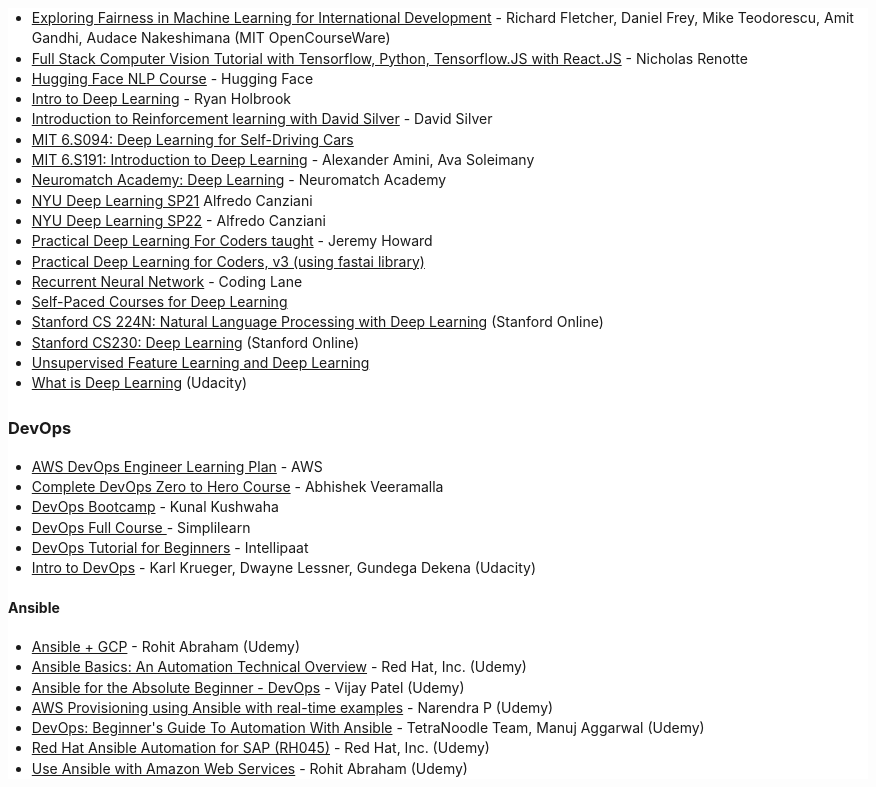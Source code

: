 -   [Exploring Fairness in Machine Learning for International Development](https://ocw.mit.edu/resources/res-ec-001-exploring-fairness-in-machine-learning-for-international-development-spring-2020) - Richard Fletcher, Daniel Frey, Mike Teodorescu, Amit Gandhi, Audace Nakeshimana (MIT OpenCourseWare)
-   [Full Stack Computer Vision Tutorial with Tensorflow, Python, Tensorflow.JS with React.JS](https://www.youtube.com/playlist?list=PLgNJO2hghbmhUeJuv7PyVYgzhlgt2TcSr) - Nicholas Renotte
-   [Hugging Face NLP Course](https://huggingface.co/learn/nlp-course/chapter1/1) - Hugging Face
-   [Intro to Deep Learning](https://www.kaggle.com/learn/intro-to-deep-learning) - Ryan Holbrook
-   [Introduction to Reinforcement learning with David Silver](https://www.youtube.com/playlist?list=PLqYmG7hTraZBiG_XpjnPrSNw-1XQaM_gB) - David Silver
-   [MIT 6.S094: Deep Learning for Self-Driving Cars](https://selfdrivingcars.mit.edu)
-   [MIT 6.S191: Introduction to Deep Learning](http://introtodeeplearning.com) - Alexander Amini, Ava Soleimany
-   [Neuromatch Academy: Deep Learning](https://deeplearning.neuromatch.io/tutorials/intro.html) - Neuromatch Academy
-   [NYU Deep Learning SP21](https://www.youtube.com/playlist?list=PLLHTzKZzVU9e6xUfG10TkTWApKSZCzuBI) Alfredo Canziani
-   [NYU Deep Learning SP22](https://www.youtube.com/playlist?list=PLLHTzKZzVU9f3kmEta5dlkMXgtD1LxHzT) - Alfredo Canziani
-   [Practical Deep Learning For Coders taught](http://www.fast.ai) - Jeremy Howard
-   [Practical Deep Learning for Coders, v3 (using fastai library)](https://course.fast.ai)
-   [Recurrent Neural Network](https://www.youtube.com/playlist?list=PLuhqtP7jdD8ARBnzj8SZwNFhwWT89fAFr) - Coding Lane
-   [Self-Paced Courses for Deep Learning](https://developer.nvidia.com/deep-learning-courses)
-   [Stanford CS 224N: Natural Language Processing with Deep Learning](https://www.youtube.com/playlist?list=PLoROMvodv4rOSH4v6133s9LFPRHjEmbmJ) (Stanford Online)
-   [Stanford CS230: Deep Learning](https://www.youtube.com/playlist?list=PLoROMvodv4rOABXSygHTsbvUz4G_YQhOb) (Stanford Online)
-   [Unsupervised Feature Learning and Deep Learning](http://deeplearning.stanford.edu/tutorial)
-   [What is Deep Learning](https://www.udacity.com/course/deep-learning--ud730) (Udacity)

### DevOps

-   [AWS DevOps Engineer Learning Plan](https://explore.skillbuilder.aws/learn/public/learning_plan/view/85/devops-engineering-learning-plan?la=sec&sec=lp) - AWS
-   [Complete DevOps Zero to Hero Course](https://www.youtube.com/playlist?list=PLdpzxOOAlwvIKMhk8WhzN1pYoJ1YU8Csa) - Abhishek Veeramalla
-   [DevOps Bootcamp](https://www.youtube.com/playlist?list=PL9gnSGHSqcnoqBXdMwUTRod4Gi3eac2Ak) - Kunal Kushwaha
-   [DevOps Full Course ](https://www.youtube.com/watch?v=lpk7VpGqkKw) - Simplilearn
-   [DevOps Tutorial for Beginners](https://www.youtube.com/playlist?list=PLVHgQku8Z934suC9LSE6vaAKjOH_MfRbE) - Intellipaat
-   [Intro to DevOps](https://www.udacity.com/course/intro-to-devops--ud611) - Karl Krueger, Dwayne Lessner, Gundega Dekena (Udacity)

#### Ansible

-   [Ansible + GCP](https://www.udemy.com/course/ansible-gcp) - Rohit Abraham (Udemy)
-   [Ansible Basics: An Automation Technical Overview](https://www.udemy.com/course/ansible-basics-an-automation-technical-overview) - Red Hat, Inc. (Udemy)
-   [Ansible for the Absolute Beginner - DevOps](https://www.udemy.com/course/ansible-for-the-absolute-beginner-devops) - Vijay Patel (Udemy)
-   [AWS Provisioning using Ansible with real-time examples](https://www.udemy.com/course/aws-provisioning-using-ansible-with-real-time-examples) - Narendra P (Udemy)
-   [DevOps: Beginner's Guide To Automation With Ansible](https://www.udemy.com/course/devops-beginners-guide-to-automation-with-ansible) - TetraNoodle Team, Manuj Aggarwal (Udemy)
-   [Red Hat Ansible Automation for SAP (RH045)](https://www.udemy.com/course/red-hat-ansible-automation-for-sap) - Red Hat, Inc. (Udemy)
-   [Use Ansible with Amazon Web Services](https://www.udemy.com/course/ansible-aws) - Rohit Abraham (Udemy)
